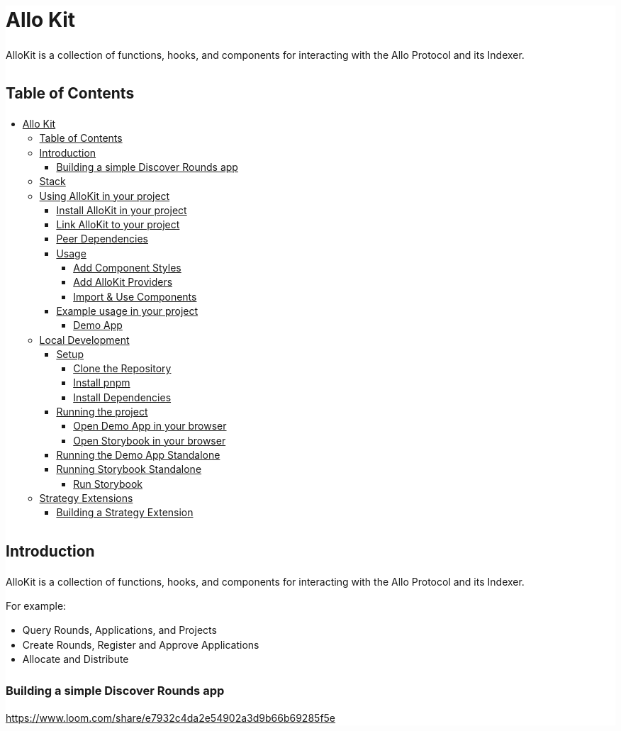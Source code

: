 # Allo Kit

AlloKit is a collection of functions, hooks, and components for interacting with the Allo Protocol and its Indexer.

## Table of Contents

- [Allo Kit](#allo-kit)
  - [Table of Contents](#table-of-contents)
  - [Introduction](#introduction)
    - [Building a simple Discover Rounds app](#building-a-simple-discover-rounds-app)
  - [Stack](#stack)
  - [Using AlloKit in your project](#using-allokit-in-your-project)
    - [Install AlloKit in your project](#install-allokit-in-your-project)
    - [Link AlloKit to your project](#link-allokit-to-your-project)
    - [Peer Dependencies](#peer-dependencies)
    - [Usage](#usage)
      - [Add Component Styles](#add-component-styles)
      - [Add AlloKit Providers](#add-allokit-providers)
      - [Import \& Use Components](#import--use-components)
    - [Example usage in your project](#example-usage-in-your-project)
      - [Demo App](#demo-app)
  - [Local Development](#local-development)
    - [Setup](#setup)
      - [Clone the Repository](#clone-the-repository)
      - [Install pnpm](#install-pnpm)
      - [Install Dependencies](#install-dependencies)
    - [Running the project](#running-the-project)
      - [Open Demo App in your browser](#open-demo-app-in-your-browser)
      - [Open Storybook in your browser](#open-storybook-in-your-browser)
    - [Running the Demo App Standalone](#running-the-demo-app-standalone)
    - [Running Storybook Standalone](#running-storybook-standalone)
      - [Run Storybook](#run-storybook)
  - [Strategy Extensions](#strategy-extensions)
    - [Building a Strategy Extension](#building-a-strategy-extension)

## Introduction

AlloKit is a collection of functions, hooks, and components for interacting with the Allo Protocol and its Indexer.

For example:

- Query Rounds, Applications, and Projects
- Create Rounds, Register and Approve Applications
- Allocate and Distribute

### Building a simple Discover Rounds app

https://www.loom.com/share/e7932c4da2e54902a3d9b66b69285f5e
